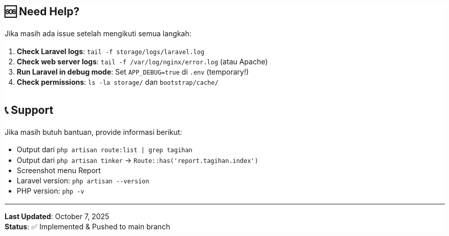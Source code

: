## 🆘 Need Help?

Jika masih ada issue setelah mengikuti semua langkah:

1. **Check Laravel logs**: `tail -f storage/logs/laravel.log`
2. **Check web server logs**: `tail -f /var/log/nginx/error.log` (atau Apache)
3. **Run Laravel in debug mode**: Set `APP_DEBUG=true` di `.env` (temporary!)
4. **Check permissions**: `ls -la storage/` dan `bootstrap/cache/`

## 📞 Support

Jika masih butuh bantuan, provide informasi berikut:

-   Output dari `php artisan route:list | grep tagihan`
-   Output dari `php artisan tinker` → `Route::has('report.tagihan.index')`
-   Screenshot menu Report
-   Laravel version: `php artisan --version`
-   PHP version: `php -v`

---

**Last Updated**: October 7, 2025  
**Status**: ✅ Implemented & Pushed to main branch
